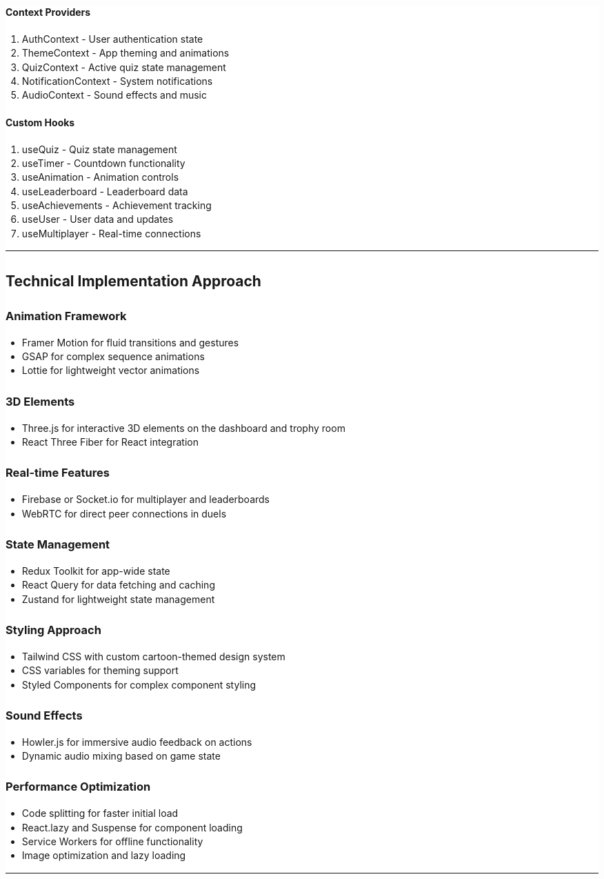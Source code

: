 #### Context Providers
1. AuthContext - User authentication state
2. ThemeContext - App theming and animations
3. QuizContext - Active quiz state management
4. NotificationContext - System notifications
5. AudioContext - Sound effects and music

#### Custom Hooks
1. useQuiz - Quiz state management
2. useTimer - Countdown functionality
3. useAnimation - Animation controls
4. useLeaderboard - Leaderboard data
5. useAchievements - Achievement tracking
6. useUser - User data and updates
7. useMultiplayer - Real-time connections

---

## Technical Implementation Approach

### Animation Framework
- Framer Motion for fluid transitions and gestures
- GSAP for complex sequence animations
- Lottie for lightweight vector animations

### 3D Elements
- Three.js for interactive 3D elements on the dashboard and trophy room
- React Three Fiber for React integration

### Real-time Features
- Firebase or Socket.io for multiplayer and leaderboards
- WebRTC for direct peer connections in duels

### State Management
- Redux Toolkit for app-wide state
- React Query for data fetching and caching
- Zustand for lightweight state management

### Styling Approach
- Tailwind CSS with custom cartoon-themed design system
- CSS variables for theming support
- Styled Components for complex component styling

### Sound Effects
- Howler.js for immersive audio feedback on actions
- Dynamic audio mixing based on game state

### Performance Optimization
- Code splitting for faster initial load
- React.lazy and Suspense for component loading
- Service Workers for offline functionality
- Image optimization and lazy loading

---